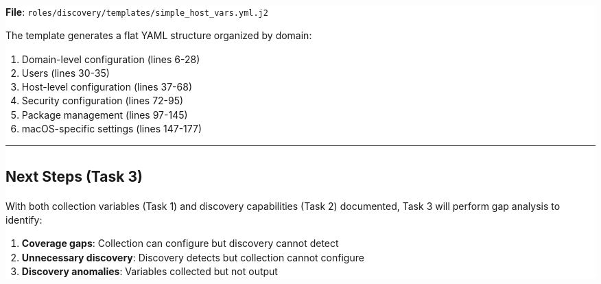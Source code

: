 **File**: `roles/discovery/templates/simple_host_vars.yml.j2`

The template generates a flat YAML structure organized by domain:
1. Domain-level configuration (lines 6-28)
2. Users (lines 30-35)
3. Host-level configuration (lines 37-68)
4. Security configuration (lines 72-95)
5. Package management (lines 97-145)
6. macOS-specific settings (lines 147-177)

---

## Next Steps (Task 3)

With both collection variables (Task 1) and discovery capabilities (Task 2) documented, Task 3 will perform gap analysis to identify:
1. **Coverage gaps**: Collection can configure but discovery cannot detect
2. **Unnecessary discovery**: Discovery detects but collection cannot configure
3. **Discovery anomalies**: Variables collected but not output
